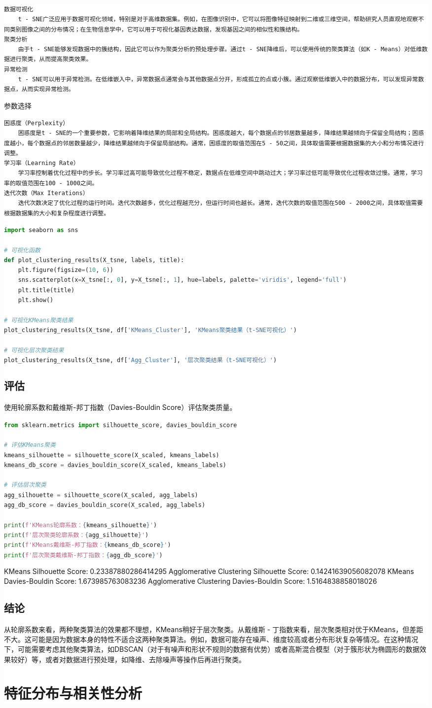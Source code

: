     数据可视化
        t - SNE广泛应用于数据可视化领域，特别是对于高维数据集。例如，在图像识别中，它可以将图像特征映射到二维或三维空间，帮助研究人员直观地观察不同类别图像之间的分布情况；在生物信息学中，它可以用于可视化基因表达数据，发现基因之间的相似性和簇结构。
    聚类分析
        由于t - SNE能够发现数据中的簇结构，因此它可以作为聚类分析的预处理步骤。通过t - SNE降维后，可以使用传统的聚类算法（如K - Means）对低维数据进行聚类，从而提高聚类效果。
    异常检测
        t - SNE可以用于异常检测。在低维嵌入中，异常数据点通常会与其他数据点分开，形成孤立的点或小簇。通过观察低维嵌入中的数据分布，可以发现异常数据点，从而实现异常检测。

参数选择

    困惑度（Perplexity）
        困惑度是t - SNE的一个重要参数，它影响着降维结果的局部和全局结构。困惑度越大，每个数据点的邻居数量越多，降维结果越倾向于保留全局结构；困惑度越小，每个数据点的邻居数量越少，降维结果越倾向于保留局部结构。通常，困惑度的取值范围在5 - 50之间，具体取值需要根据数据集的大小和分布情况进行调整。
    学习率（Learning Rate）
        学习率控制着优化过程中的步长。学习率过高可能导致优化过程不稳定，数据点在低维空间中跳动过大；学习率过低可能导致优化过程收敛过慢。通常，学习率的取值范围在100 - 1000之间。
    迭代次数（Max Iterations）
        迭代次数决定了优化过程的运行时间。迭代次数越多，优化过程越充分，但运行时间也越长。通常，迭代次数的取值范围在500 - 2000之间，具体取值需要根据数据集的大小和复杂程度进行调整。
```python
import seaborn as sns

# 可视化函数
def plot_clustering_results(X_tsne, labels, title):
    plt.figure(figsize=(10, 6))
    sns.scatterplot(x=X_tsne[:, 0], y=X_tsne[:, 1], hue=labels, palette='viridis', legend='full')
    plt.title(title)
    plt.show()

# 可视化KMeans聚类结果
plot_clustering_results(X_tsne, df['KMeans_Cluster'], 'KMeans聚类结果（t-SNE可视化）')

# 可视化层次聚类结果
plot_clustering_results(X_tsne, df['Agg_Cluster'], '层次聚类结果（t-SNE可视化）')
```

## 评估
使用轮廓系数和戴维斯-邦丁指数（Davies-Bouldin Score）评估聚类质量。
```python
from sklearn.metrics import silhouette_score, davies_bouldin_score

# 评估KMeans聚类
kmeans_silhouette = silhouette_score(X_scaled, kmeans_labels)
kmeans_db_score = davies_bouldin_score(X_scaled, kmeans_labels)

# 评估层次聚类
agg_silhouette = silhouette_score(X_scaled, agg_labels)
agg_db_score = davies_bouldin_score(X_scaled, agg_labels)

print(f'KMeans轮廓系数：{kmeans_silhouette}')
print(f'层次聚类轮廓系数：{agg_silhouette}')
print(f'KMeans戴维斯-邦丁指数：{kmeans_db_score}')
print(f'层次聚类戴维斯-邦丁指数：{agg_db_score}')
```
KMeans Silhouette Score: 0.23387880286414295
Agglomerative Clustering Silhouette Score: 0.14241639056082078
KMeans Davies-Bouldin Score: 1.673985763083236
Agglomerative Clustering Davies-Bouldin Score: 1.5164838858018026
## 结论
从轮廓系数来看，两种聚类算法的效果都不理想，KMeans稍好于层次聚类。从戴维斯 - 丁指数来看，层次聚类相对优于KMeans，但差距不大。这可能是因为数据本身的特性不适合这两种聚类算法。例如，数据可能存在噪声、维度较高或者分布形状复杂等情况。在这种情况下，可能需要考虑其他聚类算法，如DBSCAN（对于有噪声和形状不规则的数据有优势）或者高斯混合模型（对于簇形状为椭圆形的数据效果较好）等，或者对数据进行预处理，如降维、去除噪声等操作后再进行聚类。
# 特征分布与相关性分析